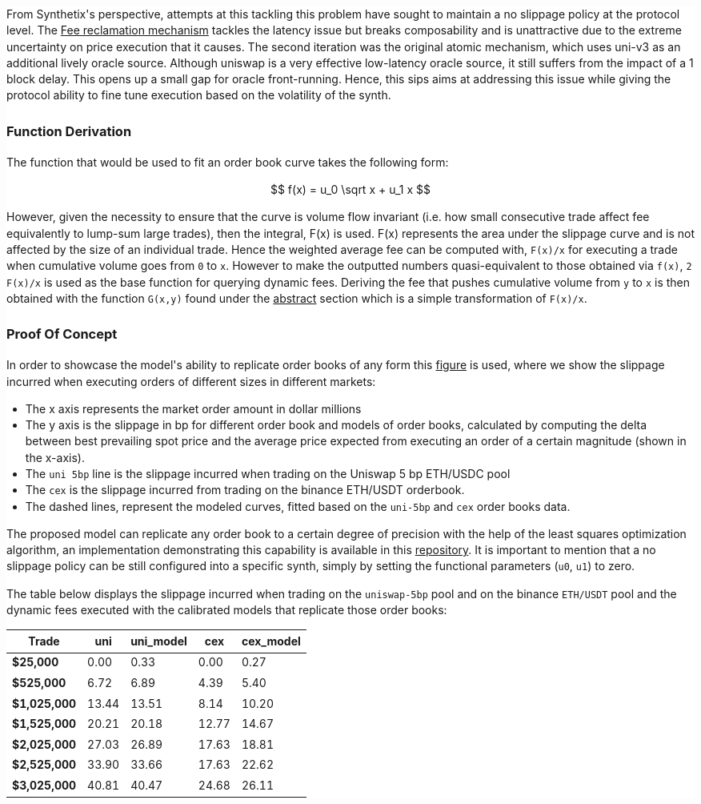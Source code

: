 From Synthetix's perspective, attempts at this tackling this problem have sought to maintain a no slippage policy at the protocol level. The [Fee reclamation mechanism](https://sips.synthetix.io/sips/sip-37/) tackles the latency issue but breaks composability and is unattractive due to the extreme uncertainty on price execution that it causes. The second iteration was the original atomic mechanism, which uses uni-v3 as an additional lively oracle source. Although uniswap is a very effective low-latency oracle source, it still suffers from the impact of a 1 block delay. This opens up a small gap for oracle front-running. Hence, this sips aims at addressing this issue while giving the protocol ability to fine tune execution based on the volatility of the synth.

### Function Derivation

The function that would be used to fit an order book curve takes the following form:

$$
f(x) = u_0 \sqrt x + u_1 x 
$$

However, given the necessity to ensure that the curve is volume flow invariant (i.e. how small consecutive trade affect fee equivalently to lump-sum large trades), then the integral, F(x) is used. F(x) represents the area under the slippage curve and is not affected by the size of an individual trade. Hence the weighted average fee can be computed with, `F(x)/x` for executing a trade when cumulative volume goes from `0` to `x`. However to make the outputted numbers quasi-equivalent to those obtained via `f(x)`, `2F(x)/x` is used as the base function for querying dynamic fees.
Deriving the fee that pushes cumulative volume from `y` to `x` is then obtained with the function `G(x,y)` found under the [abstract](https://sips.synthetix.io/sips/sip-272/#abstract) section which is a simple transformation of `F(x)/x`.


### Proof Of Concept

In order to showcase the model's ability to replicate order books of any form this [figure](https://github.com/kaleb-keny/synthetix_slippage_calibration_sip_272/blob/main/output/slippage.jpeg) is used, where we show the slippage incurred when executing orders of different sizes in different markets:
- The x axis represents the market order amount in dollar millions
- The y axis is the slippage in bp for different order book and models of order books, calculated by computing the delta between best prevailing spot price and the average price expected from executing an order of a certain magnitude (shown in the x-axis). 
- The `uni 5bp` line is the slippage incurred when trading on the Uniswap 5 bp ETH/USDC pool
- The `cex` is the slippage incurred from trading on the binance ETH/USDT orderbook.
- The dashed lines, represent the modeled curves, fitted based on the `uni-5bp` and `cex` order books data. 

The proposed model can replicate any order book to a certain degree of precision with the help of the least squares optimization algorithm, an implementation demonstrating this capability is available in this [repository](https://github.com/kaleb-keny/synthetix_slippage_calibration_sip_272). 
It is important to mention that a no slippage policy can be still configured into a specific synth, simply by setting the functional parameters (`u0`, `u1`) to zero.

The table below displays the slippage incurred when trading on the `uniswap-5bp` pool and on the binance `ETH/USDT` pool and the dynamic fees executed with the calibrated models that replicate those order books: 

| **Trade**      	| **uni** 	| **uni_model** 	| **cex** 	| **cex_model** 	|
|----------------	|---------	|---------------	|---------	|---------------	|
| **$25,000**    	| 0.00    	| 0.33          	| 0.00    	| 0.27          	|
| **$525,000**   	| 6.72    	| 6.89          	| 4.39    	| 5.40          	|
| **$1,025,000** 	| 13.44   	| 13.51         	| 8.14    	| 10.20         	|
| **$1,525,000** 	| 20.21   	| 20.18         	| 12.77   	| 14.67         	|
| **$2,025,000** 	| 27.03   	| 26.89         	| 17.63   	| 18.81         	|
| **$2,525,000** 	| 33.90   	| 33.66         	| 17.63   	| 22.62         	|
| **$3,025,000** 	| 40.81   	| 40.47         	| 24.68   	| 26.11         	|